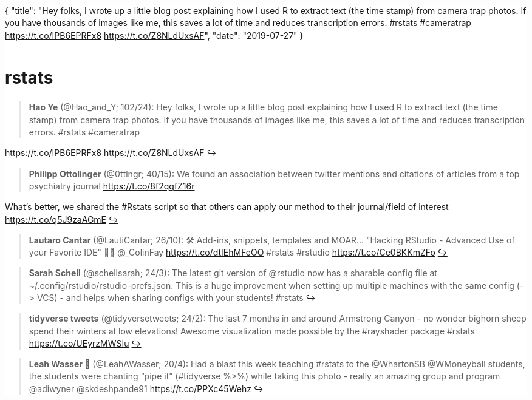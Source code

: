 {
  "title": "Hey folks, I wrote up a little blog post explaining how I used R to extract text (the time stamp) from camera trap photos. If you have thousands of images like me, this saves a lot of time and reduces transcription errors. #rstats #cameratrap https://t.co/IPB6EPRFx8 https://t.co/Z8NLdUxsAF",
  "date": "2019-07-27"
}

# rstats

> **Hao Ye** (@Hao_and_Y; 102/24): Hey folks, I wrote up a little blog post explaining how I used R to extract text (the time stamp) from camera trap photos. If you have thousands of images like me, this saves a lot of time and reduces transcription errors. #rstats #cameratrap 
>
https://t.co/IPB6EPRFx8 https://t.co/Z8NLdUxsAF  [&#8618;](https://twitter.com/dataandme/status/1154867393014968320)




> **Philipp Ottolinger** (@0ttlngr; 40/15): We found an association between twitter mentions and citations of articles from a top psychiatry journal  https://t.co/8f2qqfZ16r
>
What’s better, we shared the #Rstats script so that others can apply our method to their journal/field of interest https://t.co/q5J9zaAGmE  [&#8618;](https://twitter.com/dataandme/status/1154846165906669568)




> **Lautaro Cantar** (@LautiCantar; 26/10): 🛠 Add-ins, snippets, templates and MOAR…
"Hacking RStudio - Advanced Use of your Favorite IDE" 👨‍💻 @_ColinFay
https://t.co/dtIEhMFeOO #rstats #rstudio https://t.co/Ce0BKKmZFo  [&#8618;](https://twitter.com/dataandme/status/1154825216624865285)




> **Sarah Schell** (@schellsarah; 24/3): The latest git version of @rstudio now has a sharable config file at ~/.config/rstudio/rstudio-prefs.json. This is a huge improvement when setting up multiple machines with the same config (-&gt; VCS) - and helps when sharing configs with your students! #rstats  [&#8618;](https://twitter.com/dataandme/status/1154818070512394240)




> **tidyverse tweets** (@tidyversetweets; 24/2): The last 7 months in and around Armstrong Canyon - no wonder bighorn sheep spend their winters at low elevations! Awesome visualization made possible by the #rayshader package #rstats https://t.co/UEyrzMWSIu  [&#8618;](https://twitter.com/dataandme/status/1154833664099753984)




> **Leah Wasser 🦉** (@LeahAWasser; 20/4): Had a blast this week teaching #rstats to the @WhartonSB @WMoneyball students, the students were chanting “pipe it” (#tidyverse %&gt;%) while taking this photo - really an amazing group and program @adiwyner @skdeshpande91 https://t.co/PPXc45Wehz  [&#8618;](https://twitter.com/dataandme/status/1154892590237605894)

